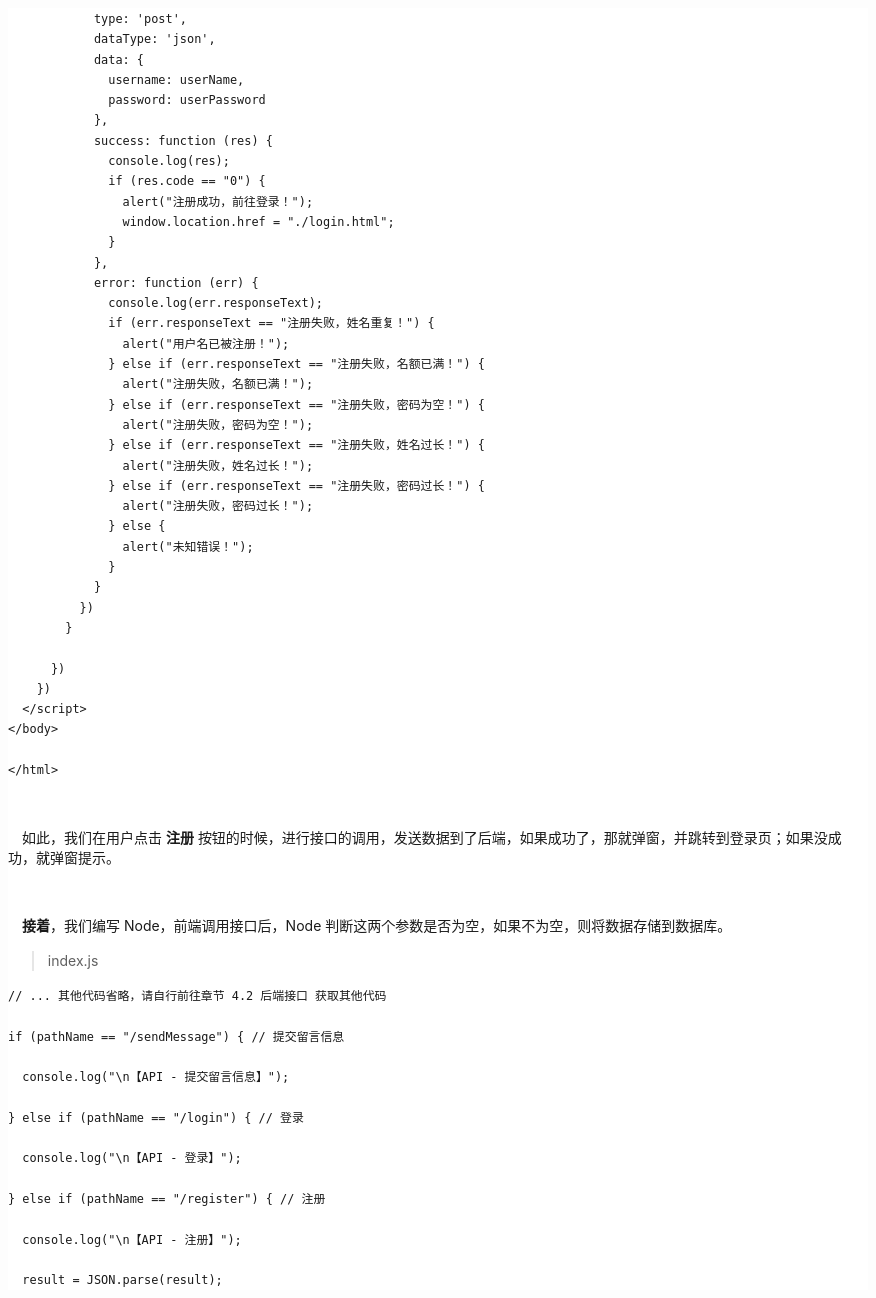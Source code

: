 ```
            type: 'post',
            dataType: 'json',
            data: {
              username: userName,
              password: userPassword
            },
            success: function (res) {
              console.log(res);
              if (res.code == "0") {
                alert("注册成功，前往登录！");
                window.location.href = "./login.html";
              }
            },
            error: function (err) {
              console.log(err.responseText);
              if (err.responseText == "注册失败，姓名重复！") {
                alert("用户名已被注册！");
              } else if (err.responseText == "注册失败，名额已满！") {
                alert("注册失败，名额已满！");
              } else if (err.responseText == "注册失败，密码为空！") {
                alert("注册失败，密码为空！");
              } else if (err.responseText == "注册失败，姓名过长！") {
                alert("注册失败，姓名过长！");
              } else if (err.responseText == "注册失败，密码过长！") {
                alert("注册失败，密码过长！");
              } else {
                alert("未知错误！");
              }
            }
          })
        }

      })
    })
  </script>
</body>

</html>
```

<br>

&emsp;如此，我们在用户点击 **注册** 按钮的时候，进行接口的调用，发送数据到了后端，如果成功了，那就弹窗，并跳转到登录页；如果没成功，就弹窗提示。

<br>

&emsp;**接着**，我们编写 Node，前端调用接口后，Node 判断这两个参数是否为空，如果不为空，则将数据存储到数据库。

> index.js

```
// ... 其他代码省略，请自行前往章节 4.2 后端接口 获取其他代码

if (pathName == "/sendMessage") { // 提交留言信息

  console.log("\n【API - 提交留言信息】");

} else if (pathName == "/login") { // 登录

  console.log("\n【API - 登录】");

} else if (pathName == "/register") { // 注册

  console.log("\n【API - 注册】");

  result = JSON.parse(result);
```